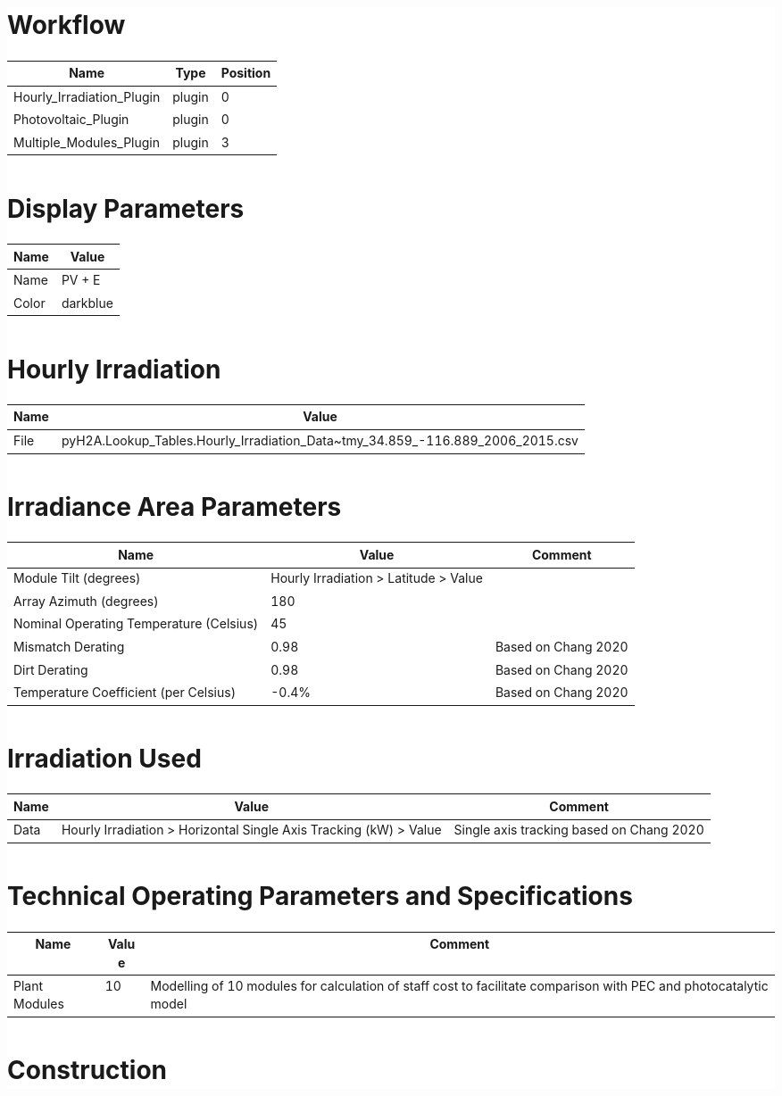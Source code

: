 # Workflow

Name | Type | Position
--- | --- | ---
Hourly_Irradiation_Plugin | plugin | 0
Photovoltaic_Plugin | plugin | 0
Multiple_Modules_Plugin | plugin | 3

# Display Parameters

Name | Value
--- | ---
Name | PV + E
Color | darkblue

# Hourly Irradiation

Name | Value
--- | ---
File | pyH2A.Lookup_Tables.Hourly_Irradiation_Data~tmy_34.859_-116.889_2006_2015.csv

# Irradiance Area Parameters

Name | Value | Comment
--- | --- | ---
Module Tilt (degrees) | Hourly Irradiation > Latitude > Value
Array Azimuth (degrees) | 180
Nominal Operating Temperature (Celsius) | 45
Mismatch Derating | 0.98 | Based on Chang 2020
Dirt Derating | 0.98 | Based on Chang 2020
Temperature Coefficient (per Celsius) | -0.4% | Based on Chang 2020

# Irradiation Used

Name | Value | Comment
--- | --- | --- 
Data | Hourly Irradiation > Horizontal Single Axis Tracking (kW) > Value | Single axis tracking based on Chang 2020

# Technical Operating Parameters and Specifications

Name | Value | Comment
--- | --- | ---
Plant Modules | 10 | Modelling of 10 modules for calculation of staff cost to facilitate comparison with PEC and photocatalytic model

# Construction
